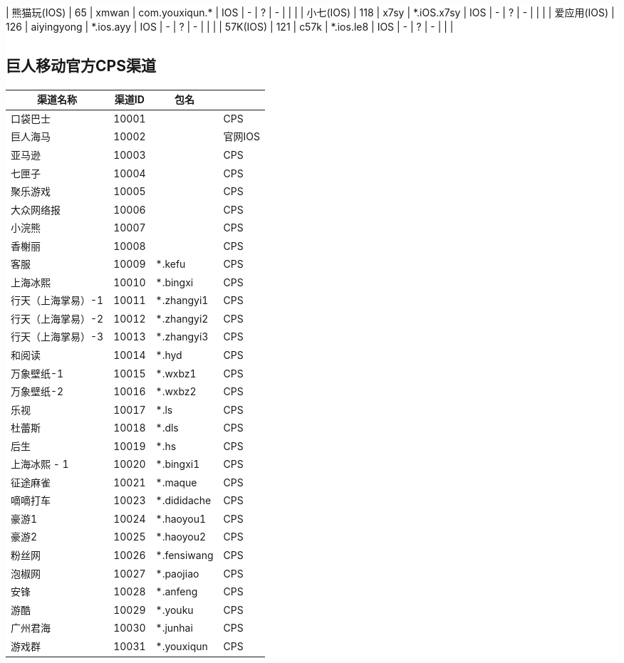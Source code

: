 | 熊猫玩(IOS)                | 65        | xmwan         |  com.youxiqun.*        | IOS             | -                   | ?                   | -             |                | |
| 小七(IOS)                | 118        | x7sy         |  *.iOS.x7sy        | IOS             | -                   | ?                   | -             |                | |
| 爱应用(IOS)                | 126        | aiyingyong         |  *.ios.ayy        | IOS             | -                   | ?                   | -             |                | |
| 57K(IOS)                | 121        | c57k         |  *.ios.le8        | IOS             | -                   | ?                   | -             |                | |

## 巨人移动官方CPS渠道

| 渠道名称                 | 渠道ID   | 包名             | &nbsp;            |
|--------------------------|----------|------------------|-------------------|
| 口袋巴士                 |  10001   |                  |  CPS              |
| 巨人海马                 |  10002   |                  |  官网IOS          |
| 亚马逊                   |  10003   |                  |  CPS              |
| 七匣子                   |  10004   |                  |  CPS              |
| 聚乐游戏                 |  10005   |                  |  CPS              |
| 大众网络报               |  10006   |                  |  CPS              |
| 小浣熊                   |  10007   |                  |  CPS              |
| 香榭丽                   |  10008   |                  |  CPS              |
| 客服                     |  10009   |  *.kefu          |  CPS              |
| 上海冰熙                 |  10010   |  *.bingxi        |  CPS              |
| 行天（上海掌易）-1       |  10011   |  *.zhangyi1      |  CPS              |
| 行天（上海掌易）-2       |  10012   |  *.zhangyi2      |  CPS              |
| 行天（上海掌易）-3       |  10013   |  *.zhangyi3      |  CPS              |
| 和阅读                   |  10014   |  *.hyd           |  CPS              |
| 万象壁纸-1               |  10015   |  *.wxbz1         |  CPS              |
| 万象壁纸-2               |  10016   |  *.wxbz2         |  CPS              |
| 乐视                     |  10017   |  *.ls            |  CPS              |
| 杜蕾斯                   |  10018   |  *.dls           |  CPS              |
| 后生                     |  10019   |  *.hs            |  CPS              |
| 上海冰熙 - 1             |  10020   |  *.bingxi1       |  CPS              |
| 征途麻雀                 |  10021   |  *.maque         |  CPS              |
| 嘀嘀打车                 |  10023   |  *.dididache     |  CPS              |
| 豪游1                    |  10024   |  *.haoyou1       |  CPS              |
| 豪游2                    |  10025   |  *.haoyou2       |  CPS              |
| 粉丝网                   |  10026   |  *.fensiwang     |  CPS              |
| 泡椒网                   |  10027   |  *.paojiao       |  CPS              |
| 安锋                     |  10028   |  *.anfeng        |  CPS              |
| 游酷                     |  10029   |  *.youku         |  CPS              |
| 广州君海                 |  10030   |  *.junhai        |  CPS              |
| 游戏群                   |  10031   |  *.youxiqun      |  CPS              |